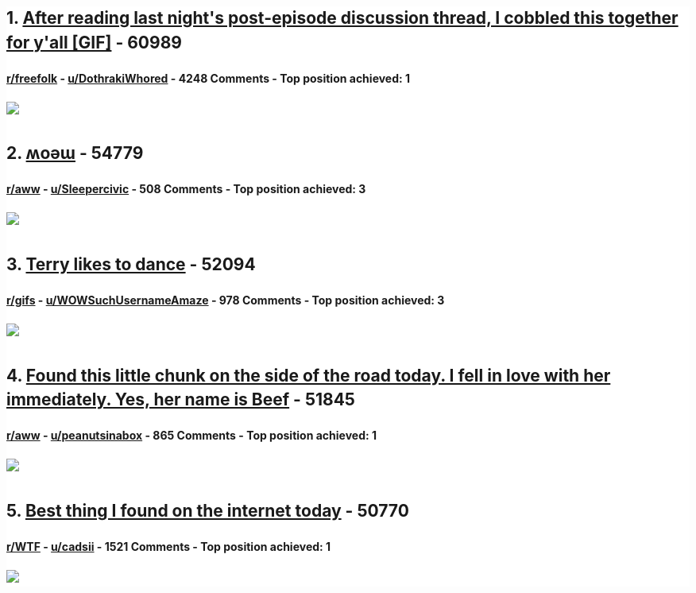 ## 1. [After reading last night's post-episode discussion thread, I cobbled this together for y'all [GIF]](http://reddit.com/r/freefolk/comments/bipsnh/after_reading_last_nights_postepisode_discussion/) - 60989
#### [r/freefolk](http://reddit.com/r/freefolk) - [u/DothrakiWhored](http://reddit.com/u/DothrakiWhored) - 4248 Comments - Top position achieved: 1

<a href="https://gfycat.com/SentimentalGlamorousCollie"><img src="https://b.thumbs.redditmedia.com/7HhYyS_fcpQpTfvAudb7Du5xxmZGCUgsgDyAmMypWCM.jpg"></img></a>

## 2. [ʍoǝɯ](http://reddit.com/r/aww/comments/bisfrn/ʍoǝɯ/) - 54779
#### [r/aww](http://reddit.com/r/aww) - [u/Sleepercivic](http://reddit.com/u/Sleepercivic) - 508 Comments - Top position achieved: 3

<a href="https://i.redd.it/dkm1i3swq8v21.jpg"><img src="https://a.thumbs.redditmedia.com/4fRZRAexzLRFyIFvg3ceT62CAguP6N4YDJmpLGAvNU4.jpg"></img></a>

## 3. [Terry likes to dance](http://reddit.com/r/gifs/comments/bisv79/terry_likes_to_dance/) - 52094
#### [r/gifs](http://reddit.com/r/gifs) - [u/WOWSuchUsernameAmaze](http://reddit.com/u/WOWSuchUsernameAmaze) - 978 Comments - Top position achieved: 3

<a href="https://v.redd.it/q9npy9w5x8v21"><img src="https://b.thumbs.redditmedia.com/v99HokrdVPLO7ZUFwtumC1LvHUoWbY4GNqA7qIf-m9Q.jpg"></img></a>

## 4. [Found this little chunk on the side of the road today. I fell in love with her immediately. Yes, her name is Beef](http://reddit.com/r/aww/comments/bijd9n/found_this_little_chunk_on_the_side_of_the_road/) - 51845
#### [r/aww](http://reddit.com/r/aww) - [u/peanutsinabox](http://reddit.com/u/peanutsinabox) - 865 Comments - Top position achieved: 1

<a href="https://i.redd.it/u08qj4fs94v21.jpg"><img src="https://b.thumbs.redditmedia.com/IBffgisI3vTJtaVRvkI6lowchMwzIqK5RPvfvMCveas.jpg"></img></a>

## 5. [Best thing I found on the internet today](http://reddit.com/r/WTF/comments/bisu9n/best_thing_i_found_on_the_internet_today/) - 50770
#### [r/WTF](http://reddit.com/r/WTF) - [u/cadsii](http://reddit.com/u/cadsii) - 1521 Comments - Top position achieved: 1

<a href="https://v.redd.it/7c680ek1x8v21"><img src="https://b.thumbs.redditmedia.com/2Yi-kwGQicYDqyQpS6mvcvQxVIF3LtNQ4WSs_qh8qlI.jpg"></img></a>

